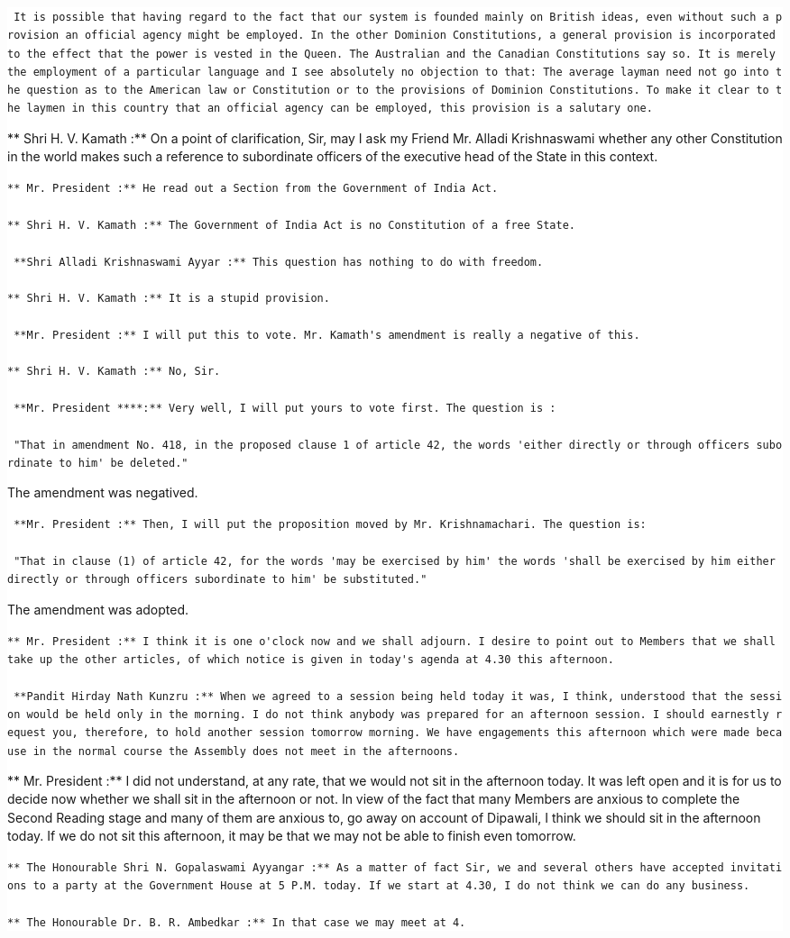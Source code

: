      It is possible that having regard to the fact that our system is founded mainly on British ideas, even without such a provision an official agency might be employed. In the other Dominion Constitutions, a general provision is incorporated to the effect that the power is vested in the Queen. The Australian and the Canadian Constitutions say so. It is merely the employment of a particular language and I see absolutely no objection to that: The average layman need not go into the question as to the American law or Constitution or to the provisions of Dominion Constitutions. To make it clear to the laymen in this country that an official agency can be employed, this provision is a salutary one.

   **  Shri H. V. Kamath :** On a point of clarification, Sir, may I ask my Friend Mr. Alladi Krishnaswami whether any other Constitution in the world makes such a reference to subordinate officers of the executive head of the State in this context.

    ** Mr. President :** He read out a Section from the Government of India Act.

    ** Shri H. V. Kamath :** The Government of India Act is no Constitution of a free State.

     **Shri Alladi Krishnaswami Ayyar :** This question has nothing to do with freedom.

    ** Shri H. V. Kamath :** It is a stupid provision.

     **Mr. President :** I will put this to vote. Mr. Kamath's amendment is really a negative of this.

    ** Shri H. V. Kamath :** No, Sir.

     **Mr. President ****:** Very well, I will put yours to vote first. The question is :

     "That in amendment No. 418, in the proposed clause 1 of article 42, the words 'either directly or through officers subordinate to him' be deleted."

The amendment was negatived.

     **Mr. President :** Then, I will put the proposition moved by Mr. Krishnamachari. The question is:

     "That in clause (1) of article 42, for the words 'may be exercised by him' the words 'shall be exercised by him either directly or through officers subordinate to him' be substituted."

The amendment was adopted.

    ** Mr. President :** I think it is one o'clock now and we shall adjourn. I desire to point out to Members that we shall take up the other articles, of which notice is given in today's agenda at 4.30 this afternoon.

     **Pandit Hirday Nath Kunzru :** When we agreed to a session being held today it was, I think, understood that the session would be held only in the morning. I do not think anybody was prepared for an afternoon session. I should earnestly request you, therefore, to hold another session tomorrow morning. We have engagements this afternoon which were made because in the normal course the Assembly does not meet in the afternoons.

   **  Mr. President :** I did not understand, at any rate, that we would not sit in the afternoon today. It was left open and it is for us to decide now whether we shall sit in the afternoon or not. In view of the fact that many Members are anxious to complete the Second Reading stage and many of them are anxious to, go away on account of Dipawali, I think we should sit in the afternoon today. If we do not sit this afternoon, it may be that we may not be able to finish even tomorrow.

    ** The Honourable Shri N. Gopalaswami Ayyangar :** As a matter of fact Sir, we and several others have accepted invitations to a party at the Government House at 5 P.M. today. If we start at 4.30, I do not think we can do any business.

    ** The Honourable Dr. B. R. Ambedkar :** In that case we may meet at 4.
